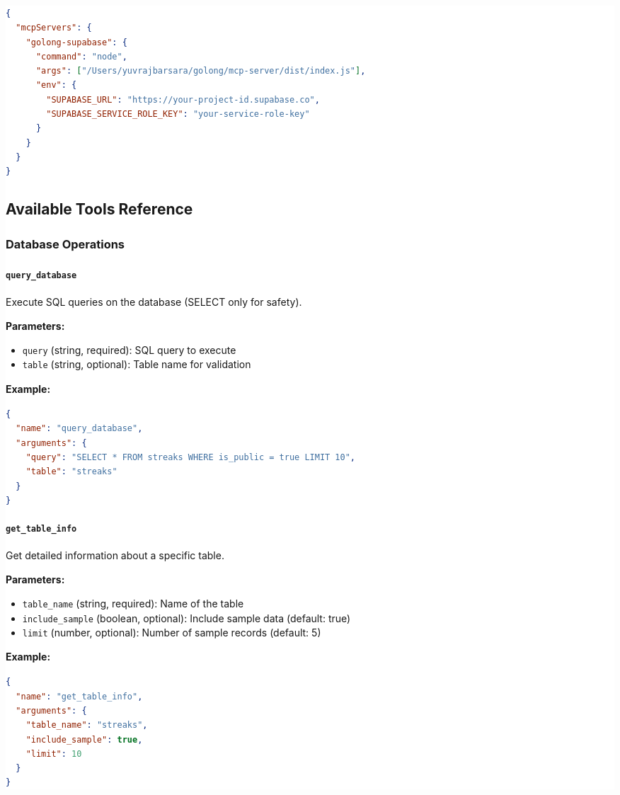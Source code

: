 ```json
{
  "mcpServers": {
    "golong-supabase": {
      "command": "node",
      "args": ["/Users/yuvrajbarsara/golong/mcp-server/dist/index.js"],
      "env": {
        "SUPABASE_URL": "https://your-project-id.supabase.co",
        "SUPABASE_SERVICE_ROLE_KEY": "your-service-role-key"
      }
    }
  }
}
```

## Available Tools Reference

### Database Operations

#### `query_database`
Execute SQL queries on the database (SELECT only for safety).

**Parameters:**
- `query` (string, required): SQL query to execute
- `table` (string, optional): Table name for validation

**Example:**
```json
{
  "name": "query_database",
  "arguments": {
    "query": "SELECT * FROM streaks WHERE is_public = true LIMIT 10",
    "table": "streaks"
  }
}
```

#### `get_table_info`
Get detailed information about a specific table.

**Parameters:**
- `table_name` (string, required): Name of the table
- `include_sample` (boolean, optional): Include sample data (default: true)
- `limit` (number, optional): Number of sample records (default: 5)

**Example:**
```json
{
  "name": "get_table_info",
  "arguments": {
    "table_name": "streaks",
    "include_sample": true,
    "limit": 10
  }
}
```
